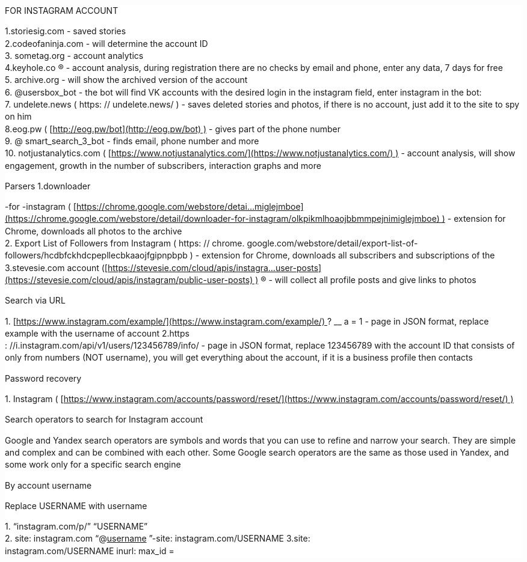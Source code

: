 FOR INSTAGRAM ACCOUNT

1.storiesig.com - saved stories  
2.codeofaninja.com - will determine the account ID  
3\. sometag.org - account analytics  
4.keyhole.co ® - account analysis, during registration there are no checks by email and phone, enter any data, 7 days for free  
5\. archive.org - will show the archived version of the account  
6\. @usersbox\_bot - the bot will find VK accounts with the desired login in the instagram field, enter instagram in the bot: <name>  
7\. undelete.news ( https: // undelete.news/ ) - saves deleted stories and photos, if there is no account, just add it to the site to spy on him  
8.eog.pw ( [http://eog.pw/bot](http://eog.pw/bot) ) - gives part of the phone number  
9\. @ smart\_search\_3\_bot - finds email, phone number and more  
10\. notjustanalytics.com ( [https://www.notjustanalytics.com/](https://www.notjustanalytics.com/) ) - account analysis, will show engagement, growth in the number of subscribers, interaction graphs and more

Parsers 1.downloader

\-for -instagram ( [https://chrome.google.com/webstore/detai…miglejmboe](https://chrome.google.com/webstore/detail/downloader-for-instagram/olkpikmlhoaojbbmmpejnimiglejmboe) ) - extension for Chrome, downloads all photos to the archive  
2\. Export List of Followers from Instagram ( https: // chrome. google.com/webstore/detail/export-list-of-followers/hcdbfckhdcpepllecbkaaojfgipnpbpb ) - extension for Chrome, downloads all subscribers and subscriptions of the  
3.stevesie.com account ([https://stevesie.com/cloud/apis/instagra…user-posts](https://stevesie.com/cloud/apis/instagram/public-user-posts) ) ® - will collect all profile posts and give links to photos

Search via URL

1. [https://www.instagram.com/example/](https://www.instagram.com/example/) ? \_\_ a = 1 - page in JSON format, replace example with the username of account 2.https  
: //i.instagram.com/api/v1/users/123456789/info/ - page in JSON format, replace 123456789 with the account ID that consists of only from numbers (NOT username), you will get everything about the account, if it is a business profile then contacts

Password recovery

1\. Instagram ( [https://www.instagram.com/accounts/password/reset/](https://www.instagram.com/accounts/password/reset/) )

Search operators to search for Instagram account

Google and Yandex search operators are symbols and words that you can use to refine and narrow your search. They are simple and complex and can be combined with each other. Some Google search operators are the same as those used in Yandex, and some work only for a specific search engine

By account username

Replace USERNAME with username

1\. “instagram.com/p/” “USERNAME”  
2\. site: instagram.com “@[username](https://cracked.to/username) ”-site: instagram.com/USERNAME 3.site:  
instagram.com/USERNAME inurl: max\_id =
